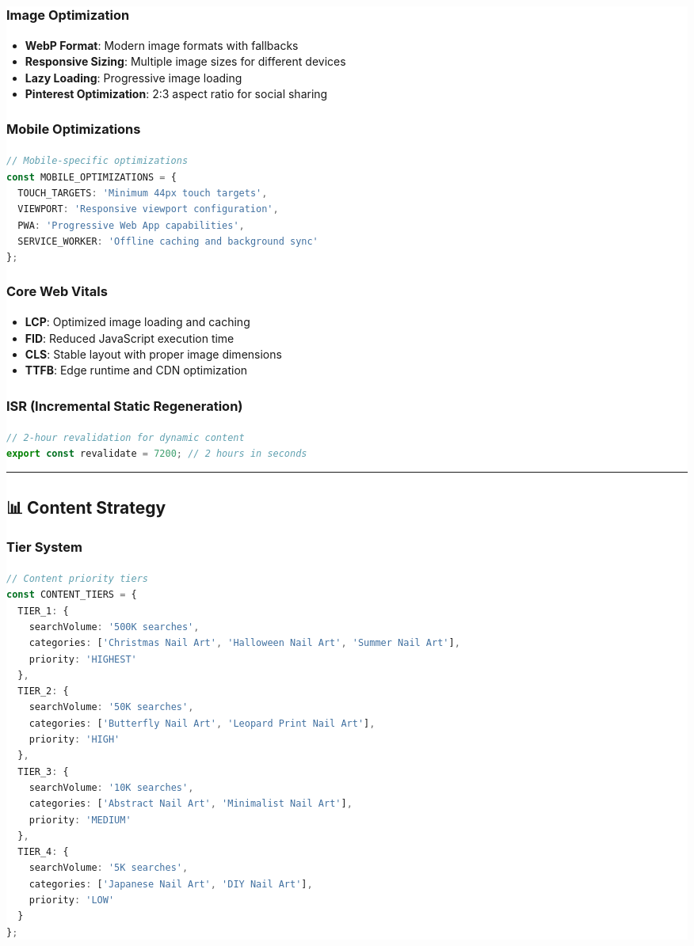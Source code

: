 ### Image Optimization
- **WebP Format**: Modern image formats with fallbacks
- **Responsive Sizing**: Multiple image sizes for different devices
- **Lazy Loading**: Progressive image loading
- **Pinterest Optimization**: 2:3 aspect ratio for social sharing

### Mobile Optimizations
```typescript
// Mobile-specific optimizations
const MOBILE_OPTIMIZATIONS = {
  TOUCH_TARGETS: 'Minimum 44px touch targets',
  VIEWPORT: 'Responsive viewport configuration',
  PWA: 'Progressive Web App capabilities',
  SERVICE_WORKER: 'Offline caching and background sync'
};
```

### Core Web Vitals
- **LCP**: Optimized image loading and caching
- **FID**: Reduced JavaScript execution time
- **CLS**: Stable layout with proper image dimensions
- **TTFB**: Edge runtime and CDN optimization

### ISR (Incremental Static Regeneration)
```typescript
// 2-hour revalidation for dynamic content
export const revalidate = 7200; // 2 hours in seconds
```

---

## 📊 Content Strategy

### Tier System
```typescript
// Content priority tiers
const CONTENT_TIERS = {
  TIER_1: {
    searchVolume: '500K searches',
    categories: ['Christmas Nail Art', 'Halloween Nail Art', 'Summer Nail Art'],
    priority: 'HIGHEST'
  },
  TIER_2: {
    searchVolume: '50K searches',
    categories: ['Butterfly Nail Art', 'Leopard Print Nail Art'],
    priority: 'HIGH'
  },
  TIER_3: {
    searchVolume: '10K searches',
    categories: ['Abstract Nail Art', 'Minimalist Nail Art'],
    priority: 'MEDIUM'
  },
  TIER_4: {
    searchVolume: '5K searches',
    categories: ['Japanese Nail Art', 'DIY Nail Art'],
    priority: 'LOW'
  }
};
```
